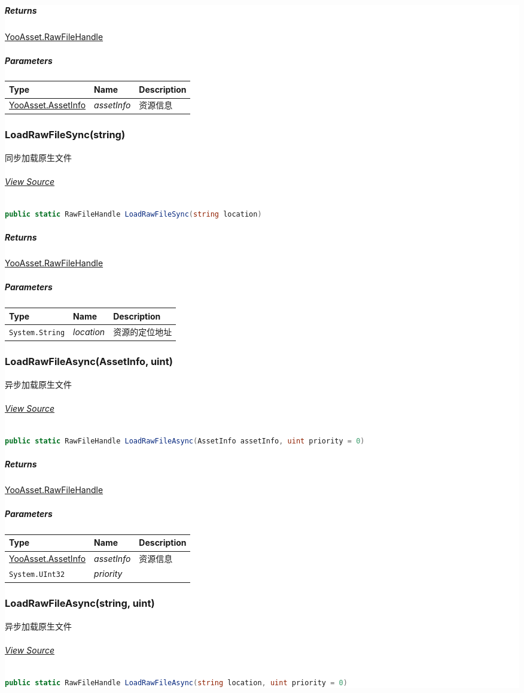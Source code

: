 ##### Returns

[YooAsset.RawFileHandle](../YooAsset/RawFileHandle.md)

##### Parameters

| Type | Name | Description |
|:--- |:--- |:--- |
| [YooAsset.AssetInfo](../YooAsset/AssetInfo.md) | *assetInfo* | 资源信息 |

### LoadRawFileSync(string)
同步加载原生文件
###### [View Source](https://github.com/tuyoogame/YooAsset-Samples.git/blob/main/Assets/YooAsset/Runtime/YooAssetsExtension.cs#L130)
```csharp title="Declaration"
public static RawFileHandle LoadRawFileSync(string location)
```

##### Returns

[YooAsset.RawFileHandle](../YooAsset/RawFileHandle.md)

##### Parameters

| Type | Name | Description |
|:--- |:--- |:--- |
| `System.String` | *location* | 资源的定位地址 |

### LoadRawFileAsync(AssetInfo, uint)
异步加载原生文件
###### [View Source](https://github.com/tuyoogame/YooAsset-Samples.git/blob/main/Assets/YooAsset/Runtime/YooAssetsExtension.cs#L141)
```csharp title="Declaration"
public static RawFileHandle LoadRawFileAsync(AssetInfo assetInfo, uint priority = 0)
```

##### Returns

[YooAsset.RawFileHandle](../YooAsset/RawFileHandle.md)

##### Parameters

| Type | Name | Description |
|:--- |:--- |:--- |
| [YooAsset.AssetInfo](../YooAsset/AssetInfo.md) | *assetInfo* | 资源信息 |
| `System.UInt32` | *priority* |  |

### LoadRawFileAsync(string, uint)
异步加载原生文件
###### [View Source](https://github.com/tuyoogame/YooAsset-Samples.git/blob/main/Assets/YooAsset/Runtime/YooAssetsExtension.cs#L151)
```csharp title="Declaration"
public static RawFileHandle LoadRawFileAsync(string location, uint priority = 0)
```
